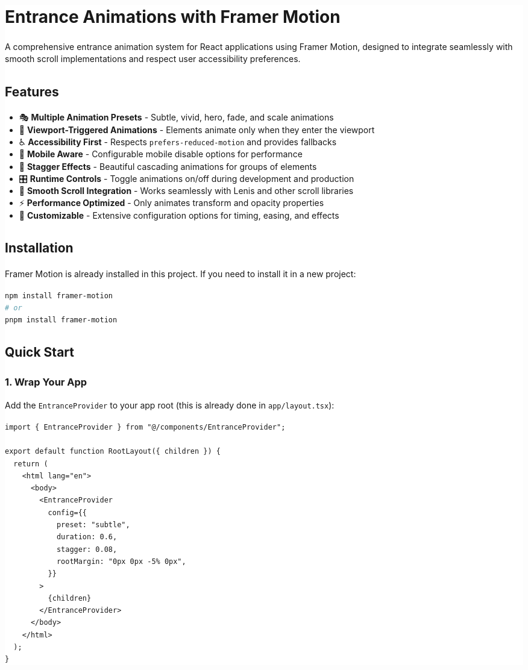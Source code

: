 # Entrance Animations with Framer Motion

A comprehensive entrance animation system for React applications using Framer Motion, designed to integrate seamlessly with smooth scroll implementations and respect user accessibility preferences.

## Features

- 🎭 **Multiple Animation Presets** - Subtle, vivid, hero, fade, and scale animations
- 🎯 **Viewport-Triggered Animations** - Elements animate only when they enter the viewport
- ♿ **Accessibility First** - Respects `prefers-reduced-motion` and provides fallbacks
- 📱 **Mobile Aware** - Configurable mobile disable options for performance
- 🎪 **Stagger Effects** - Beautiful cascading animations for groups of elements
- 🎛️ **Runtime Controls** - Toggle animations on/off during development and production
- 🔧 **Smooth Scroll Integration** - Works seamlessly with Lenis and other scroll libraries
- ⚡ **Performance Optimized** - Only animates transform and opacity properties
- 🎨 **Customizable** - Extensive configuration options for timing, easing, and effects

## Installation

Framer Motion is already installed in this project. If you need to install it in a new project:

```bash
npm install framer-motion
# or
pnpm install framer-motion
```

## Quick Start

### 1. Wrap Your App

Add the `EntranceProvider` to your app root (this is already done in `app/layout.tsx`):

```tsx
import { EntranceProvider } from "@/components/EntranceProvider";

export default function RootLayout({ children }) {
  return (
    <html lang="en">
      <body>
        <EntranceProvider
          config={{
            preset: "subtle",
            duration: 0.6,
            stagger: 0.08,
            rootMargin: "0px 0px -5% 0px",
          }}
        >
          {children}
        </EntranceProvider>
      </body>
    </html>
  );
}
```
